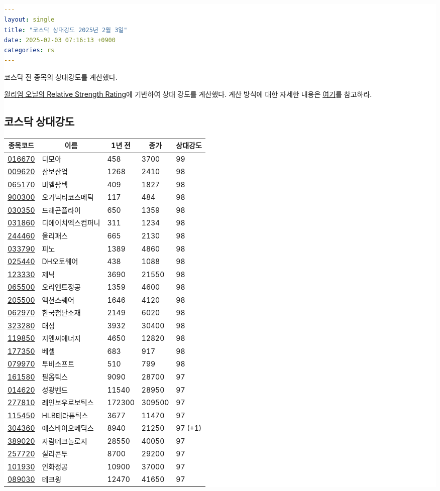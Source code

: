 ```yaml
---
layout: single
title: "코스닥 상대강도 2025년 2월 3일"
date: 2025-02-03 07:16:13 +0900
categories: rs
---
```

코스닥 전 종목의 상대강도를 계산했다.

[윌리엄 오닐의 Relative Strength Rating](https://www.williamoneil.com/proprietary-ratings-and-rankings/)에 기반하여 상대 강도를 계산했다.
계산 방식에 대한 자세한 내용은 [여기](https://dalinaum.github.io/investment/2024/08/26/how-i-calculated-relative-strength.html)를 참고하라.

## 코스닥 상대강도

|종목코드|이름|1년 전|종가|상대강도|
|------|---|-----|--|------|
|[016670](https://finance.daum.net/quotes/A016670)|디모아|458|3700|99 |
|[009620](https://finance.daum.net/quotes/A009620)|삼보산업|1268|2410|98 |
|[065170](https://finance.daum.net/quotes/A065170)|비엘팜텍|409|1827|98 |
|[900300](https://finance.daum.net/quotes/A900300)|오가닉티코스메틱|117|484|98 |
|[030350](https://finance.daum.net/quotes/A030350)|드래곤플라이|650|1359|98 |
|[031860](https://finance.daum.net/quotes/A031860)|디에이치엑스컴퍼니|311|1234|98 |
|[244460](https://finance.daum.net/quotes/A244460)|올리패스|665|2130|98 |
|[033790](https://finance.daum.net/quotes/A033790)|피노|1389|4860|98 |
|[025440](https://finance.daum.net/quotes/A025440)|DH오토웨어|438|1088|98 |
|[123330](https://finance.daum.net/quotes/A123330)|제닉|3690|21550|98 |
|[065500](https://finance.daum.net/quotes/A065500)|오리엔트정공|1359|4600|98 |
|[205500](https://finance.daum.net/quotes/A205500)|액션스퀘어|1646|4120|98 |
|[062970](https://finance.daum.net/quotes/A062970)|한국첨단소재|2149|6020|98 |
|[323280](https://finance.daum.net/quotes/A323280)|태성|3932|30400|98 |
|[119850](https://finance.daum.net/quotes/A119850)|지엔씨에너지|4650|12820|98 |
|[177350](https://finance.daum.net/quotes/A177350)|베셀|683|917|98 |
|[079970](https://finance.daum.net/quotes/A079970)|투비소프트|510|799|98 |
|[161580](https://finance.daum.net/quotes/A161580)|필옵틱스|9090|28700|97 |
|[014620](https://finance.daum.net/quotes/A014620)|성광벤드|11540|28950|97 |
|[277810](https://finance.daum.net/quotes/A277810)|레인보우로보틱스|172300|309500|97 |
|[115450](https://finance.daum.net/quotes/A115450)|HLB테라퓨틱스|3677|11470|97 |
|[304360](https://finance.daum.net/quotes/A304360)|에스바이오메딕스|8940|21250|97 (+1)|
|[389020](https://finance.daum.net/quotes/A389020)|자람테크놀로지|28550|40050|97 |
|[257720](https://finance.daum.net/quotes/A257720)|실리콘투|8700|29200|97 |
|[101930](https://finance.daum.net/quotes/A101930)|인화정공|10900|37000|97 |
|[089030](https://finance.daum.net/quotes/A089030)|테크윙|12470|41650|97 |